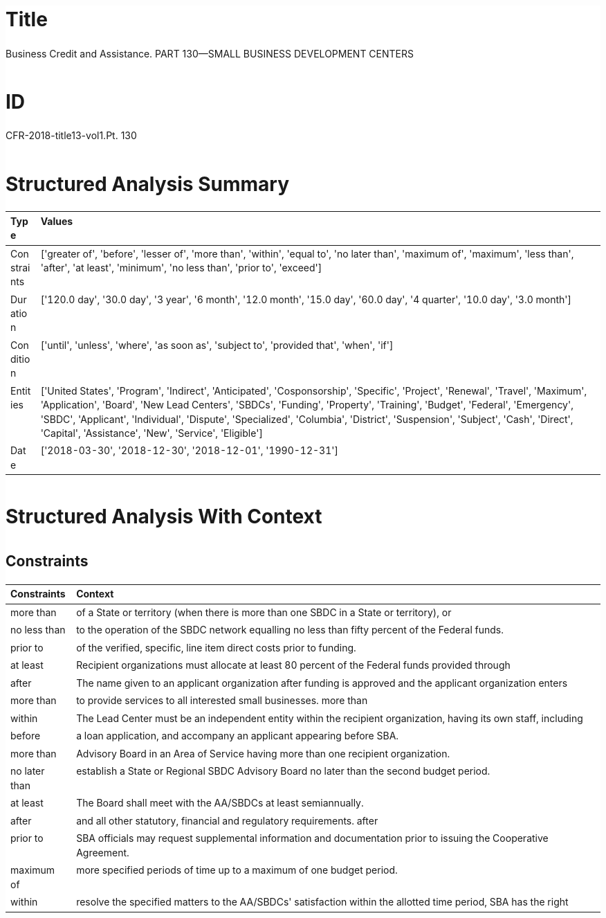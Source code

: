# Title

 Business Credit and Assistance. PART 130—SMALL BUSINESS DEVELOPMENT CENTERS


# ID

 CFR-2018-title13-vol1.Pt. 130


# Structured Analysis Summary

| Type        | Values                                                                                                                                                                                                                                                                                                                                                                                                                                           |
|:------------|:-------------------------------------------------------------------------------------------------------------------------------------------------------------------------------------------------------------------------------------------------------------------------------------------------------------------------------------------------------------------------------------------------------------------------------------------------|
| Constraints | ['greater of', 'before', 'lesser of', 'more than', 'within', 'equal to', 'no later than', 'maximum of', 'maximum', 'less than', 'after', 'at least', 'minimum', 'no less than', 'prior to', 'exceed']                                                                                                                                                                                                                                            |
| Duration    | ['120.0 day', '30.0 day', '3 year', '6 month', '12.0 month', '15.0 day', '60.0 day', '4 quarter', '10.0 day', '3.0 month']                                                                                                                                                                                                                                                                                                                       |
| Condition   | ['until', 'unless', 'where', 'as soon as', 'subject to', 'provided that', 'when', 'if']                                                                                                                                                                                                                                                                                                                                                          |
| Entities    | ['United States', 'Program', 'Indirect', 'Anticipated', 'Cosponsorship', 'Specific', 'Project', 'Renewal', 'Travel', 'Maximum', 'Application', 'Board', 'New Lead Centers', 'SBDCs', 'Funding', 'Property', 'Training', 'Budget', 'Federal', 'Emergency', 'SBDC', 'Applicant', 'Individual', 'Dispute', 'Specialized', 'Columbia', 'District', 'Suspension', 'Subject', 'Cash', 'Direct', 'Capital', 'Assistance', 'New', 'Service', 'Eligible'] |
| Date        | ['2018-03-30', '2018-12-30', '2018-12-01', '1990-12-31']                                                                                                                                                                                                                                                                                                                                                                                         |


# Structured Analysis With Context

 


## Constraints

| Constraints   | Context                                                                                                                           |
|:--------------|:----------------------------------------------------------------------------------------------------------------------------------|
| more than     | of a State or territory (when there is more than one SBDC in a State or territory), or                                            |
| no less than  | to the operation of the SBDC network equalling no less than  fifty percent of the Federal funds.                                  |
| prior to      | of the verified, specific, line item direct costs prior to  funding.                                                              |
| at least      | Recipient organizations must allocate  at least 80 percent of the Federal funds provided through                                  |
| after         | The name given to an applicant organization  after funding is approved and the applicant organization enters                      |
| more than     | to provide services to all interested small businesses. more than                                                                 |
| within        | The Lead Center must be an independent entity within the recipient organization, having its own staff, including                  |
| before        | a loan application, and accompany an applicant appearing before  SBA.                                                             |
| more than     | Advisory Board in an Area of Service having more than  one recipient organization.                                                |
| no later than | establish a State or Regional SBDC Advisory Board no later than  the second budget period.                                        |
| at least      | The Board shall meet with the AA/SBDCs  at least  semiannually.                                                                   |
| after         | and all other statutory, financial and regulatory requirements. after                                                             |
| prior to      | SBA officials may request supplemental information and documentation  prior to  issuing the Cooperative Agreement.                |
| maximum of    | more specified periods of time up to a maximum of  one budget period.                                                             |
| within        | resolve the specified matters to the AA/SBDCs' satisfaction within the allotted time period, SBA has the right                    |